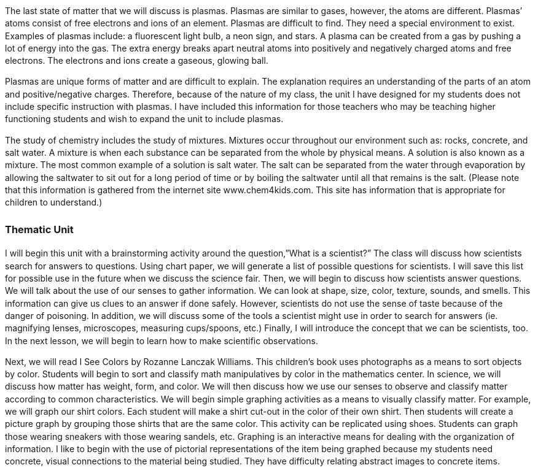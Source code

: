  </p>
 <p>
  <span class="indent">
  </span>
  The last state of matter that we will discuss is plasmas.  Plasmas are similar to gases, however, the atoms are different.  Plasmas’ atoms consist of free electrons and ions of an element.  Plasmas are difficult to find.  They need a special environment to exist.  Examples of plasmas include: a fluorescent light bulb, a neon sign, and stars.  A plasma can be created from a gas by pushing a lot of energy into the gas.  The extra energy breaks apart neutral atoms into positively and negatively charged atoms and free electrons. The electrons and ions create a gaseous, glowing ball.
 </p>
 <p>
  <span class="indent">
  </span>
  Plasmas are unique forms of matter and are difficult to explain.  The explanation requires an understanding of the parts of an atom and positive/negative charges.   Therefore, because of the nature of my class, the unit I have designed for my students does not include specific instruction with plasmas.  I have included this information for those teachers who may be teaching higher functioning students and wish to expand the unit to include plasmas.
 </p>
 <p>
  <span class="indent">
  </span>
  The study of chemistry includes the study of mixtures.  Mixtures occur throughout our environment such as: rocks, concrete, and salt water.   A mixture is when each substance can be separated from the whole by physical means.  A solution is also known as a mixture.  The most common example of a solution  is salt water.  The salt can be separated from the water through evaporation by allowing the saltwater to sit out for a long period of time or by boiling the saltwater until all that remains is the salt. (Please note that this information is gathered from the internet site www.chem4kids.com.  This site has information that is appropriate for children to understand.)
 </p>
<h3>
  Thematic Unit
 </h3>
 I will begin this unit with a brainstorming activity around the question,”What is a scientist?”  The class will discuss how scientists search for answers to questions.   Using chart paper, we will generate a list of possible questions for scientists.   I will save this list for possible use in the future when we discuss the science fair.  Then, we will begin to discuss how scientists answer questions.   We will talk about the use of our senses to gather information.  We can look at shape, size, color, texture, sounds, and smells.  This information  can give us clues to an answer if done safely.  However, scientists do not use the sense of taste because of the danger of poisoning.   In addition, we will discuss some of the tools a scientist might use in order to search for answers (ie. magnifying lenses, microscopes, measuring cups/spoons, etc.)  Finally, I will introduce the concept that we can be scientists, too.   In the next lesson, we will begin to learn how to make scientific observations.
 <p>
  <span class="indent">
  </span>
  Next, we will read I See Colors by Rozanne Lanczak Williams.  This children’s book uses photographs as a means to sort objects by color.  Students will begin to sort and classify math  manipulatives by color in the mathematics center.  In science, we will discuss how matter has weight, form, and color.  We will then discuss how we use our senses to observe and classify matter according to common characteristics.  We will begin simple graphing activities as a means to visually classify matter.  For example, we will graph our shirt colors.  Each student will make a shirt cut-out in the color of their own shirt.  Then students will create a picture graph by grouping those shirts that are the same color.  This activity can be replicated using shoes.  Students can graph those wearing sneakers with those wearing sandels, etc.  Graphing is an interactive means for dealing with the organization of information.  I like to begin with the use of pictorial representations of the item being graphed because my students need concrete, visual connections to the material being studied.  They have difficulty relating abstract images to concrete items.
 </p>
 <p>
  <span class="indent">
  </span>